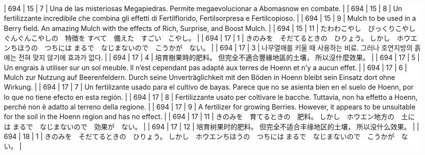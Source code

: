 | 694     | 15               | 7           | Una de las misteriosas Megapiedras. Permite
megaevolucionar a Abomasnow en combate.                                                                                |
| 694     | 15               | 8           | Un fertilizzante incredibile che combina gli effetti
di Fertilflorido, Fertilsorpresa e Fertilcopioso.                                                             |
| 694     | 15               | 9           | Mulch to be used in a Berry field.
An amazing Mulch with the effects
of Rich, Surprise, and Boost Mulch.                                                           |
| 694     | 15               | 11          | たわわこやし　びっくりこやし
ぐんぐんこやしの　特徴を
すべて　備えた　すごい　こやし。                                                                                                                       |
| 694     | 17               | 1           | きのみを　そだてるときの　ひりょう。
しかし　ホウエンちほうの　つちには
まるで　なじまないので　こうかが　ない。                                                                                                          |
| 694     | 17               | 3           | 나무열매를 키울 때 사용하는 비료.
그러나 호연지방의 흙에는
전혀 맞지 않기에 효과가 없다.                                                                                                                |
| 694     | 17               | 4           | 培育樹果時的肥料。
但完全不適合豐緣地區的土壤，
所以沒什麼效果。                                                                                                                                  |
| 694     | 17               | 5           | Un engrais à utiliser sur un sol meuble.
Il n’est cependant pas adapté aux terres
de Hoenn et n’y a aucun effet.                                                   |
| 694     | 17               | 6           | Mulch zur Nutzung auf Beerenfeldern. Durch seine
Unverträglichkeit mit den Böden in Hoenn bleibt
sein Einsatz dort ohne Wirkung.                                   |
| 694     | 17               | 7           | Un fertilizante usado para el cultivo de bayas.
Parece que no se asienta bien en el suelo de
Hoenn, por lo que no tiene efecto en esta región.                     |
| 694     | 17               | 8           | Fertilizzante usato per coltivare le bacche.
Tuttavia, non ha effetto a Hoenn, perché
non è adatto al terreno della regione.                                       |
| 694     | 17               | 9           | A fertilizer for growing Berries. However, it appears
to be unsuitable for the soil in the Hoenn region and
has no effect.                                         |
| 694     | 17               | 11          | きのみを　育てるときの　肥料。
しかし　ホウエン地方の　土には
まるで　なじまないので　効果が　ない。                                                                                                                |
| 694     | 17               | 12          | 培育树果时的肥料。
但完全不适合丰缘地区的土壤，
所以没什么效果。                                                                                                                                  |
| 694     | 18               | 1           | きのみを　そだてるときの　ひりょう。
しかし　ホウエンちほうの　つちには
まるで　なじまないので　こうかが　ない。                                                                                                          |